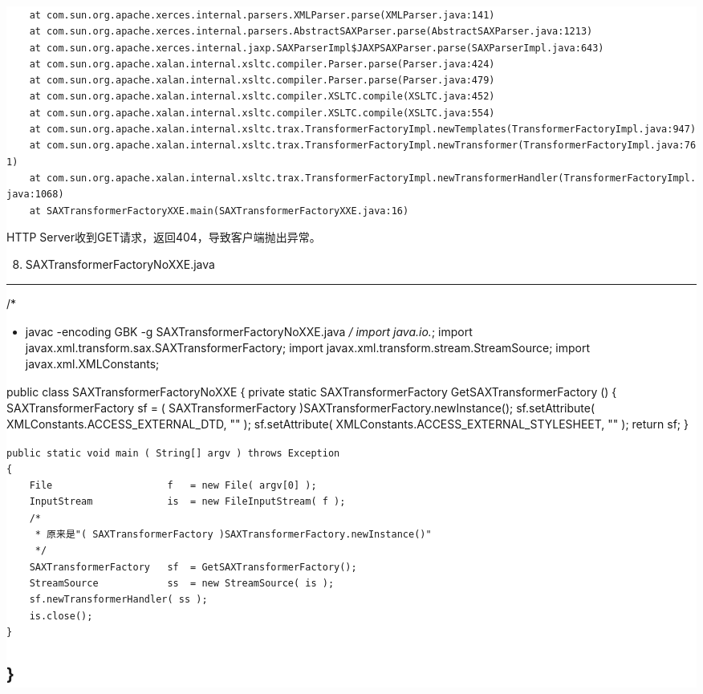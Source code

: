         at com.sun.org.apache.xerces.internal.parsers.XMLParser.parse(XMLParser.java:141)
        at com.sun.org.apache.xerces.internal.parsers.AbstractSAXParser.parse(AbstractSAXParser.java:1213)
        at com.sun.org.apache.xerces.internal.jaxp.SAXParserImpl$JAXPSAXParser.parse(SAXParserImpl.java:643)
        at com.sun.org.apache.xalan.internal.xsltc.compiler.Parser.parse(Parser.java:424)
        at com.sun.org.apache.xalan.internal.xsltc.compiler.Parser.parse(Parser.java:479)
        at com.sun.org.apache.xalan.internal.xsltc.compiler.XSLTC.compile(XSLTC.java:452)
        at com.sun.org.apache.xalan.internal.xsltc.compiler.XSLTC.compile(XSLTC.java:554)
        at com.sun.org.apache.xalan.internal.xsltc.trax.TransformerFactoryImpl.newTemplates(TransformerFactoryImpl.java:947)
        at com.sun.org.apache.xalan.internal.xsltc.trax.TransformerFactoryImpl.newTransformer(TransformerFactoryImpl.java:761)
        at com.sun.org.apache.xalan.internal.xsltc.trax.TransformerFactoryImpl.newTransformerHandler(TransformerFactoryImpl.java:1068)
        at SAXTransformerFactoryXXE.main(SAXTransformerFactoryXXE.java:16)

HTTP Server收到GET请求，返回404，导致客户端抛出异常。

8) SAXTransformerFactoryNoXXE.java

--------------------------------------------------------------------------
/*
 * javac -encoding GBK -g SAXTransformerFactoryNoXXE.java
 */
import java.io.*;
import javax.xml.transform.sax.SAXTransformerFactory;
import javax.xml.transform.stream.StreamSource;
import javax.xml.XMLConstants;

public class SAXTransformerFactoryNoXXE
{
    private static SAXTransformerFactory GetSAXTransformerFactory ()
    {
        SAXTransformerFactory   sf  = ( SAXTransformerFactory )SAXTransformerFactory.newInstance();
        sf.setAttribute( XMLConstants.ACCESS_EXTERNAL_DTD, "" );
        sf.setAttribute( XMLConstants.ACCESS_EXTERNAL_STYLESHEET, "" );
        return sf;
    }

    public static void main ( String[] argv ) throws Exception
    {
        File                    f   = new File( argv[0] );
        InputStream             is  = new FileInputStream( f );
        /*
         * 原来是"( SAXTransformerFactory )SAXTransformerFactory.newInstance()"
         */
        SAXTransformerFactory   sf  = GetSAXTransformerFactory();
        StreamSource            ss  = new StreamSource( is );
        sf.newTransformerHandler( ss );
        is.close();
    }
}
--------------------------------------------------------------------------
